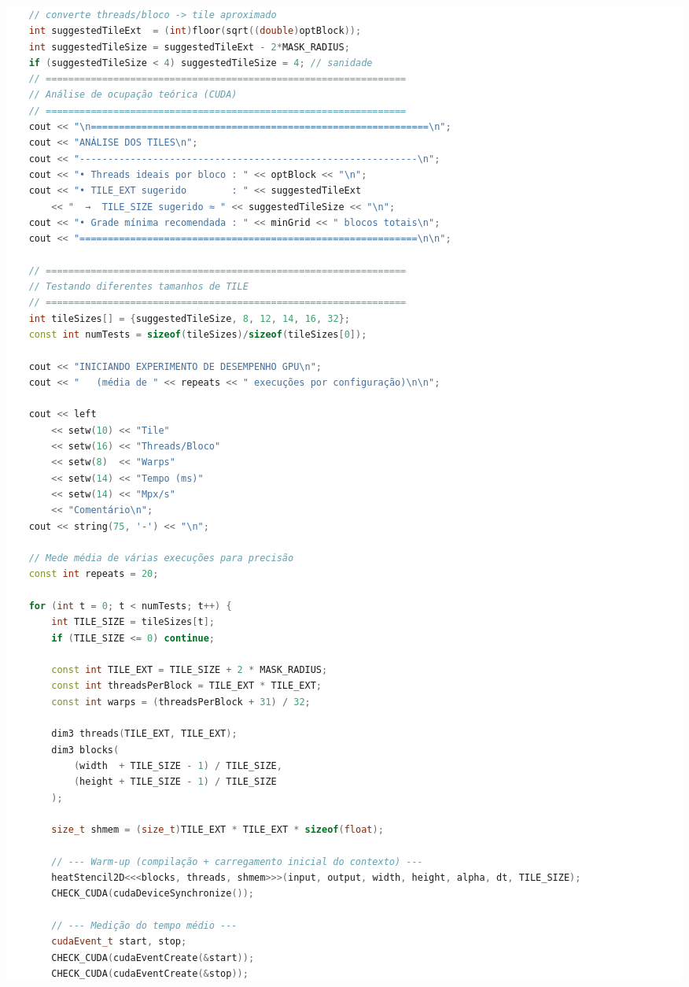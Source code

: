 ```cpp
    // converte threads/bloco -> tile aproximado
    int suggestedTileExt  = (int)floor(sqrt((double)optBlock));
    int suggestedTileSize = suggestedTileExt - 2*MASK_RADIUS;
    if (suggestedTileSize < 4) suggestedTileSize = 4; // sanidade
    // ================================================================
    // Análise de ocupação teórica (CUDA)
    // ================================================================
    cout << "\n============================================================\n";
    cout << "ANÁLISE DOS TILES\n";
    cout << "------------------------------------------------------------\n";
    cout << "• Threads ideais por bloco : " << optBlock << "\n";
    cout << "• TILE_EXT sugerido        : " << suggestedTileExt
        << "  →  TILE_SIZE sugerido ≈ " << suggestedTileSize << "\n";
    cout << "• Grade mínima recomendada : " << minGrid << " blocos totais\n";
    cout << "============================================================\n\n";

    // ================================================================
    // Testando diferentes tamanhos de TILE
    // ================================================================
    int tileSizes[] = {suggestedTileSize, 8, 12, 14, 16, 32};
    const int numTests = sizeof(tileSizes)/sizeof(tileSizes[0]);

    cout << "INICIANDO EXPERIMENTO DE DESEMPENHO GPU\n";
    cout << "   (média de " << repeats << " execuções por configuração)\n\n";

    cout << left
        << setw(10) << "Tile"
        << setw(16) << "Threads/Bloco"
        << setw(8)  << "Warps"
        << setw(14) << "Tempo (ms)"
        << setw(14) << "Mpx/s"
        << "Comentário\n";
    cout << string(75, '-') << "\n";

    // Mede média de várias execuções para precisão
    const int repeats = 20;

    for (int t = 0; t < numTests; t++) {
        int TILE_SIZE = tileSizes[t];
        if (TILE_SIZE <= 0) continue;

        const int TILE_EXT = TILE_SIZE + 2 * MASK_RADIUS;
        const int threadsPerBlock = TILE_EXT * TILE_EXT;
        const int warps = (threadsPerBlock + 31) / 32;

        dim3 threads(TILE_EXT, TILE_EXT);
        dim3 blocks(
            (width  + TILE_SIZE - 1) / TILE_SIZE,
            (height + TILE_SIZE - 1) / TILE_SIZE
        );

        size_t shmem = (size_t)TILE_EXT * TILE_EXT * sizeof(float);

        // --- Warm-up (compilação + carregamento inicial do contexto) ---
        heatStencil2D<<<blocks, threads, shmem>>>(input, output, width, height, alpha, dt, TILE_SIZE);
        CHECK_CUDA(cudaDeviceSynchronize());

        // --- Medição do tempo médio ---
        cudaEvent_t start, stop;
        CHECK_CUDA(cudaEventCreate(&start));
        CHECK_CUDA(cudaEventCreate(&stop));

```